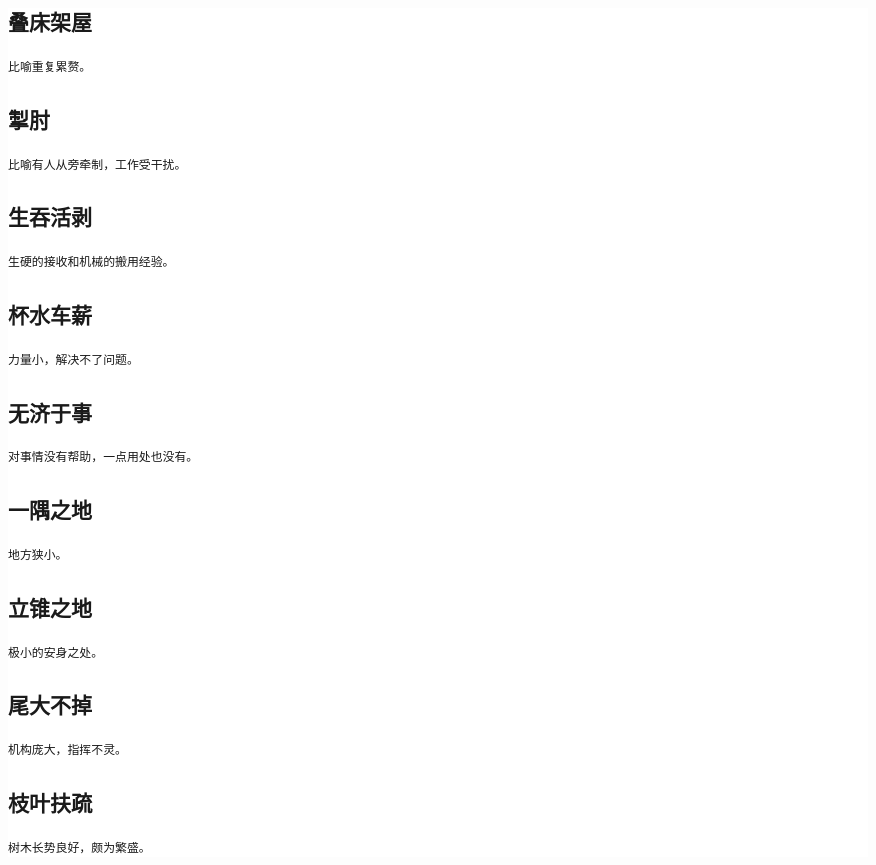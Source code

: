 ## 叠床架屋

```
比喻重复累赘。
```

## 掣肘

```
比喻有人从旁牵制，工作受干扰。
```

## 生吞活剥

```
生硬的接收和机械的搬用经验。
```

## 杯水车薪

```
力量小，解决不了问题。
```

## 无济于事

```
对事情没有帮助，一点用处也没有。
```

## 一隅之地

```
地方狭小。
```

## 立锥之地

```
极小的安身之处。
```

## 尾大不掉

```
机构庞大，指挥不灵。
```

## 枝叶扶疏

```
树木长势良好，颇为繁盛。
```
